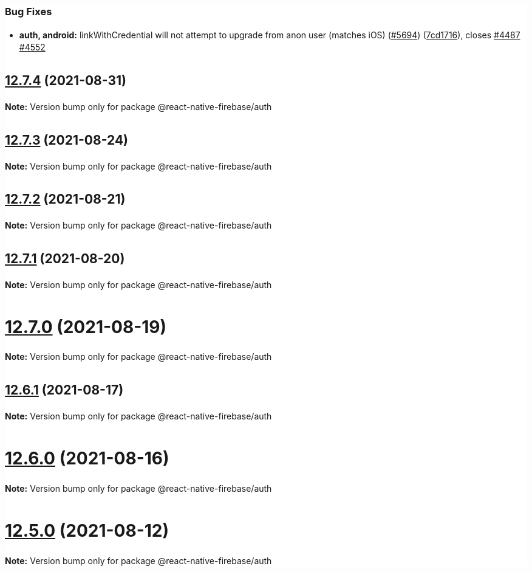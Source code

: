 ### Bug Fixes

- **auth, android:** linkWithCredential will not attempt to upgrade from anon user (matches iOS) ([#5694](https://github.com/invertase/react-native-firebase/issues/5694)) ([7cd1716](https://github.com/invertase/react-native-firebase/commit/7cd1716c0adef0f390b34409e737ac14da8120a8)), closes [#4487](https://github.com/invertase/react-native-firebase/issues/4487) [#4552](https://github.com/invertase/react-native-firebase/issues/4552)

## [12.7.4](https://github.com/invertase/react-native-firebase/compare/v12.7.3...v12.7.4) (2021-08-31)

**Note:** Version bump only for package @react-native-firebase/auth

## [12.7.3](https://github.com/invertase/react-native-firebase/compare/v12.7.2...v12.7.3) (2021-08-24)

**Note:** Version bump only for package @react-native-firebase/auth

## [12.7.2](https://github.com/invertase/react-native-firebase/compare/v12.7.1...v12.7.2) (2021-08-21)

**Note:** Version bump only for package @react-native-firebase/auth

## [12.7.1](https://github.com/invertase/react-native-firebase/compare/v12.7.0...v12.7.1) (2021-08-20)

**Note:** Version bump only for package @react-native-firebase/auth

# [12.7.0](https://github.com/invertase/react-native-firebase/compare/v12.6.1...v12.7.0) (2021-08-19)

**Note:** Version bump only for package @react-native-firebase/auth

## [12.6.1](https://github.com/invertase/react-native-firebase/compare/v12.6.0...v12.6.1) (2021-08-17)

**Note:** Version bump only for package @react-native-firebase/auth

# [12.6.0](https://github.com/invertase/react-native-firebase/compare/v12.5.0...v12.6.0) (2021-08-16)

**Note:** Version bump only for package @react-native-firebase/auth

# [12.5.0](https://github.com/invertase/react-native-firebase/compare/v12.4.0...v12.5.0) (2021-08-12)

**Note:** Version bump only for package @react-native-firebase/auth

